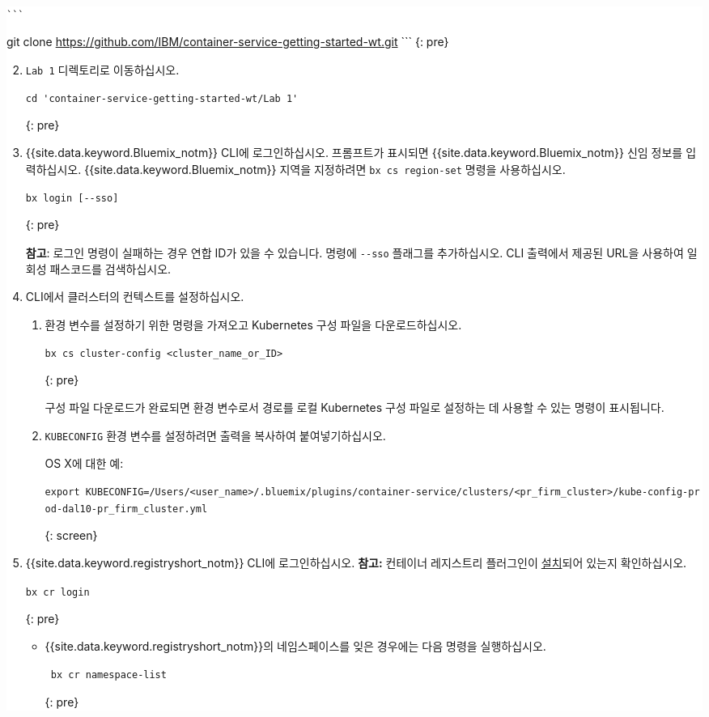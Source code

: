     ```
git clone https://github.com/IBM/container-service-getting-started-wt.git
    ```
    {: pre}

2.  `Lab 1` 디렉토리로 이동하십시오.

    ```
    cd 'container-service-getting-started-wt/Lab 1'
    ```
    {: pre}

3.  {{site.data.keyword.Bluemix_notm}} CLI에 로그인하십시오. 프롬프트가 표시되면
{{site.data.keyword.Bluemix_notm}} 신임 정보를 입력하십시오. {{site.data.keyword.Bluemix_notm}} 지역을 지정하려면 `bx cs region-set` 명령을 사용하십시오.

    ```
    bx login [--sso]
    ```
    {: pre}

    **참고**: 로그인 명령이 실패하는 경우 연합 ID가 있을 수 있습니다. 명령에 `--sso` 플래그를 추가하십시오. CLI 출력에서 제공된 URL을 사용하여 일회성 패스코드를 검색하십시오.

4.  CLI에서 클러스터의 컨텍스트를 설정하십시오.
    1.  환경 변수를 설정하기 위한 명령을 가져오고 Kubernetes 구성 파일을 다운로드하십시오.

        ```
        bx cs cluster-config <cluster_name_or_ID>
        ```
        {: pre}

        구성 파일 다운로드가 완료되면 환경 변수로서 경로를 로컬 Kubernetes 구성 파일로 설정하는 데 사용할 수 있는 명령이 표시됩니다.
    2.  `KUBECONFIG` 환경 변수를 설정하려면 출력을 복사하여 붙여넣기하십시오.

        OS X에 대한 예:

        ```
        export KUBECONFIG=/Users/<user_name>/.bluemix/plugins/container-service/clusters/<pr_firm_cluster>/kube-config-prod-dal10-pr_firm_cluster.yml
        ```
        {: screen}

5.  {{site.data.keyword.registryshort_notm}} CLI에 로그인하십시오.  **참고:** 컨테이너 레지스트리 플러그인이 [설치](/docs/services/Registry/index.html#registry_cli_install)되어 있는지 확인하십시오.

    ```
    bx cr login
    ```
    {: pre}
    -   {{site.data.keyword.registryshort_notm}}의 네임스페이스를 잊은 경우에는 다음 명령을 실행하십시오.

        ```
         bx cr namespace-list
        ```
        {: pre}
